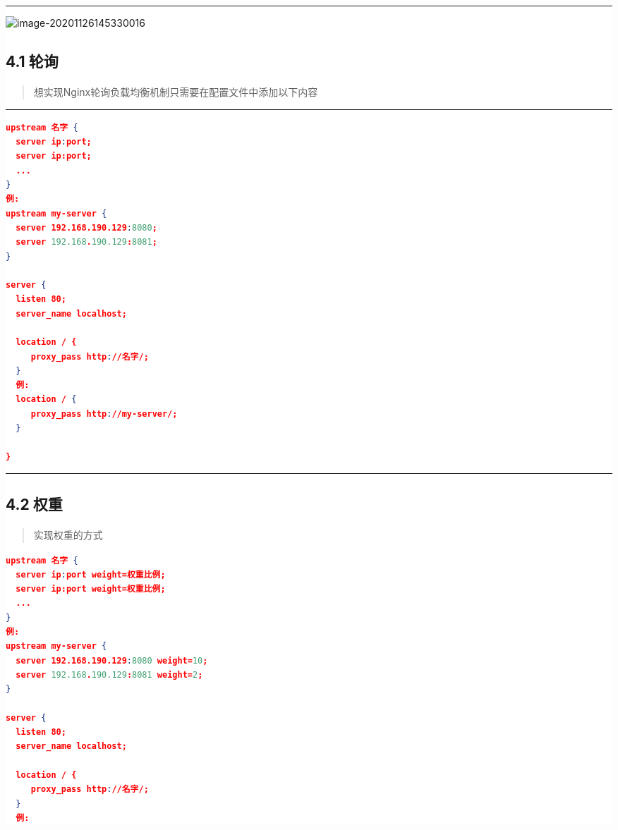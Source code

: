 --------------

![image-20201126145330016](C:\Users\Administrator\AppData\Roaming\Typora\typora-user-images\image-20201126145330016.png)



## 4.1 轮询

> 想实现Nginx轮询负载均衡机制只需要在配置文件中添加以下内容

-----------

```json
upstream 名字 {
  server ip:port;
  server ip:port;
  ...
}
例:
upstream my-server {
  server 192.168.190.129:8080;
  server 192.168.190.129:8081;
}

server {
  listen 80;
  server_name localhost;
  
  location / {
     proxy_pass http://名字/;
  }
  例:
  location / {
     proxy_pass http://my-server/;
  }
  
}

```

--------------

## 4.2 权重

> 实现权重的方式

```json
upstream 名字 {
  server ip:port weight=权重比例;
  server ip:port weight=权重比例;
  ...
}
例:
upstream my-server {
  server 192.168.190.129:8080 weight=10;
  server 192.168.190.129:8081 weight=2;
}

server {
  listen 80;
  server_name localhost;

  location / {
     proxy_pass http://名字/;
  }
  例:
```
